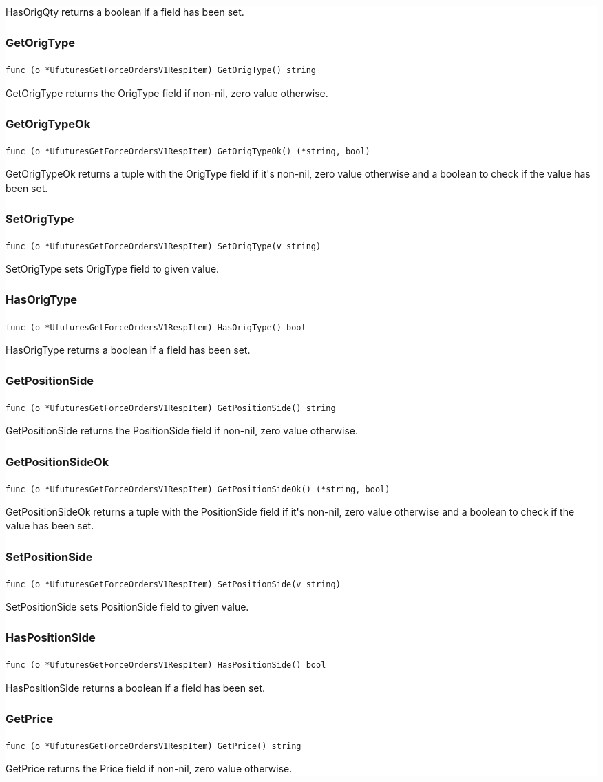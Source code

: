 HasOrigQty returns a boolean if a field has been set.

### GetOrigType

`func (o *UfuturesGetForceOrdersV1RespItem) GetOrigType() string`

GetOrigType returns the OrigType field if non-nil, zero value otherwise.

### GetOrigTypeOk

`func (o *UfuturesGetForceOrdersV1RespItem) GetOrigTypeOk() (*string, bool)`

GetOrigTypeOk returns a tuple with the OrigType field if it's non-nil, zero value otherwise
and a boolean to check if the value has been set.

### SetOrigType

`func (o *UfuturesGetForceOrdersV1RespItem) SetOrigType(v string)`

SetOrigType sets OrigType field to given value.

### HasOrigType

`func (o *UfuturesGetForceOrdersV1RespItem) HasOrigType() bool`

HasOrigType returns a boolean if a field has been set.

### GetPositionSide

`func (o *UfuturesGetForceOrdersV1RespItem) GetPositionSide() string`

GetPositionSide returns the PositionSide field if non-nil, zero value otherwise.

### GetPositionSideOk

`func (o *UfuturesGetForceOrdersV1RespItem) GetPositionSideOk() (*string, bool)`

GetPositionSideOk returns a tuple with the PositionSide field if it's non-nil, zero value otherwise
and a boolean to check if the value has been set.

### SetPositionSide

`func (o *UfuturesGetForceOrdersV1RespItem) SetPositionSide(v string)`

SetPositionSide sets PositionSide field to given value.

### HasPositionSide

`func (o *UfuturesGetForceOrdersV1RespItem) HasPositionSide() bool`

HasPositionSide returns a boolean if a field has been set.

### GetPrice

`func (o *UfuturesGetForceOrdersV1RespItem) GetPrice() string`

GetPrice returns the Price field if non-nil, zero value otherwise.
